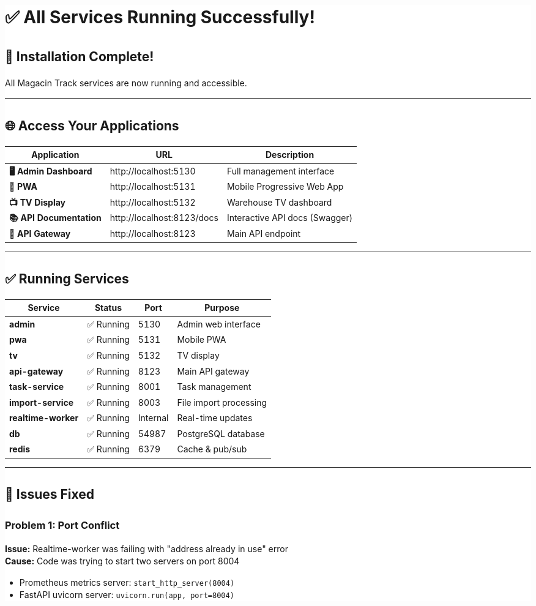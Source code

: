 # ✅ All Services Running Successfully!

## 🎉 Installation Complete!

All Magacin Track services are now running and accessible.

---

## 🌐 Access Your Applications

| Application | URL | Description |
|------------|-----|-------------|
| **🖥️ Admin Dashboard** | http://localhost:5130 | Full management interface |
| **📱 PWA** | http://localhost:5131 | Mobile Progressive Web App |
| **📺 TV Display** | http://localhost:5132 | Warehouse TV dashboard |
| **📚 API Documentation** | http://localhost:8123/docs | Interactive API docs (Swagger) |
| **🔌 API Gateway** | http://localhost:8123 | Main API endpoint |

---

## ✅ Running Services

| Service | Status | Port | Purpose |
|---------|--------|------|---------|
| **admin** | ✅ Running | 5130 | Admin web interface |
| **pwa** | ✅ Running | 5131 | Mobile PWA |
| **tv** | ✅ Running | 5132 | TV display |
| **api-gateway** | ✅ Running | 8123 | Main API gateway |
| **task-service** | ✅ Running | 8001 | Task management |
| **import-service** | ✅ Running | 8003 | File import processing |
| **realtime-worker** | ✅ Running | Internal | Real-time updates |
| **db** | ✅ Running | 54987 | PostgreSQL database |
| **redis** | ✅ Running | 6379 | Cache & pub/sub |

---

## 🔧 Issues Fixed

### Problem 1: Port Conflict
**Issue:** Realtime-worker was failing with "address already in use" error  
**Cause:** Code was trying to start two servers on port 8004
- Prometheus metrics server: `start_http_server(8004)`
- FastAPI uvicorn server: `uvicorn.run(app, port=8004)`
